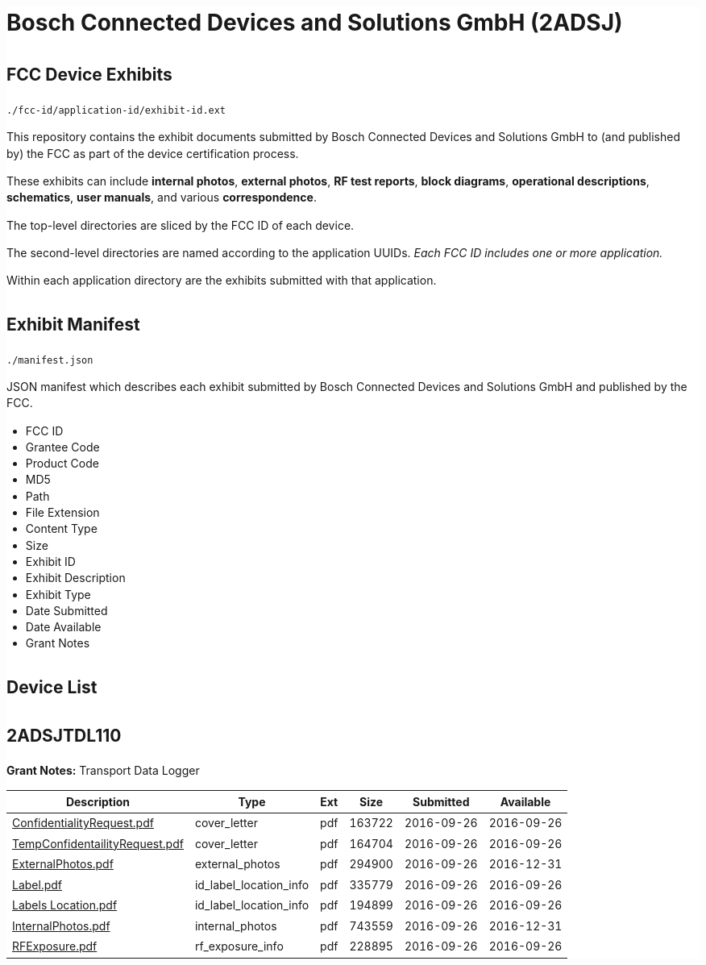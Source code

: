 # Bosch Connected Devices and Solutions GmbH (2ADSJ)
## FCC Device Exhibits

```
./fcc-id/application-id/exhibit-id.ext
```

This repository contains the exhibit documents submitted by Bosch Connected Devices and Solutions GmbH to (and published by) the FCC as part of the device certification process.

These exhibits can include **internal photos**, **external photos**, **RF test reports**, **block diagrams**, **operational descriptions**, **schematics**, **user manuals**, and various **correspondence**.

The top-level directories are sliced by the FCC ID of each device.

The second-level directories are named according to the application UUIDs. *Each FCC ID includes one or more application.*

Within each application directory are the exhibits submitted with that application. 

## Exhibit Manifest

```
./manifest.json
```

JSON manifest which describes each exhibit submitted by Bosch Connected Devices and Solutions GmbH and published by the FCC.

- FCC ID
- Grantee Code
- Product Code
- MD5
- Path
- File Extension
- Content Type
- Size
- Exhibit ID
- Exhibit Description
- Exhibit Type
- Date Submitted
- Date Available
- Grant Notes

## Device List
## 2ADSJTDL110
**Grant Notes:** Transport Data Logger

| Description | Type | Ext | Size | Submitted | Available |
| ----------- | ---- | --- | ---- | --------- | --------- |
| [ConfidentialityRequest.pdf](2ADSJTDL110/89acce924009037d24a6b6d1a4dc4f06/3146485.pdf) | cover_letter | pdf | 163722 | 2016-09-26 | 2016-09-26 |
| [TempConfidentailityRequest.pdf](2ADSJTDL110/89acce924009037d24a6b6d1a4dc4f06/3146493.pdf) | cover_letter | pdf | 164704 | 2016-09-26 | 2016-09-26 |
| [ExternalPhotos.pdf](2ADSJTDL110/89acce924009037d24a6b6d1a4dc4f06/3146486.pdf) | external_photos | pdf | 294900 | 2016-09-26 | 2016-12-31 |
| [Label.pdf](2ADSJTDL110/89acce924009037d24a6b6d1a4dc4f06/3146488.pdf) | id_label_location_info | pdf | 335779 | 2016-09-26 | 2016-09-26 |
| [Labels Location.pdf](2ADSJTDL110/89acce924009037d24a6b6d1a4dc4f06/3146489.pdf) | id_label_location_info | pdf | 194899 | 2016-09-26 | 2016-09-26 |
| [InternalPhotos.pdf](2ADSJTDL110/89acce924009037d24a6b6d1a4dc4f06/3146487.pdf) | internal_photos | pdf | 743559 | 2016-09-26 | 2016-12-31 |
| [RFExposure.pdf](2ADSJTDL110/89acce924009037d24a6b6d1a4dc4f06/3146491.pdf) | rf_exposure_info | pdf | 228895 | 2016-09-26 | 2016-09-26 |